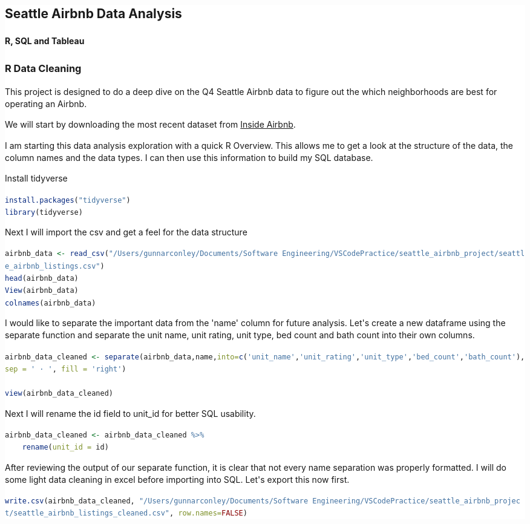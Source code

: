 ## Seattle Airbnb Data Analysis
#### R, SQL and Tableau

### R Data Cleaning

This project is designed to do a deep dive on the Q4 Seattle Airbnb data to figure out the which neighborhoods are best for operating an Airbnb. 

We will start by downloading the most recent dataset from [Inside Airbnb](http://insideairbnb.com/get-the-data/).

I am starting this data analysis exploration with a quick R Overview.
This allows me to get a look at the structure of the data, the column names and the data types. 
I can then use this information to build my SQL database. 

Install tidyverse

```r
install.packages("tidyverse")
library(tidyverse)
```

Next I will import the csv and get a feel for the data structure

```r
airbnb_data <- read_csv("/Users/gunnarconley/Documents/Software Engineering/VSCodePractice/seattle_airbnb_project/seattle_airbnb_listings.csv")
head(airbnb_data)
View(airbnb_data)
colnames(airbnb_data)
```

I would like to separate the important data from the 'name' column for future analysis. Let's create a new dataframe using the separate function and separate the unit name, unit rating, unit type, bed count and bath count into their own columns. 

```r
airbnb_data_cleaned <- separate(airbnb_data,name,into=c('unit_name','unit_rating','unit_type','bed_count','bath_count'), sep = ' · ', fill = 'right')

view(airbnb_data_cleaned)
```

Next I will rename the id field to unit_id for better SQL usability.

```r
airbnb_data_cleaned <- airbnb_data_cleaned %>%
    rename(unit_id = id)
```

After reviewing the output of our separate function, it is clear that not every name separation was properly formatted. I will do some light data cleaning in excel before importing into SQL. Let's export this now first.

```r
write.csv(airbnb_data_cleaned, "/Users/gunnarconley/Documents/Software Engineering/VSCodePractice/seattle_airbnb_project/seattle_airbnb_listings_cleaned.csv", row.names=FALSE)
```
